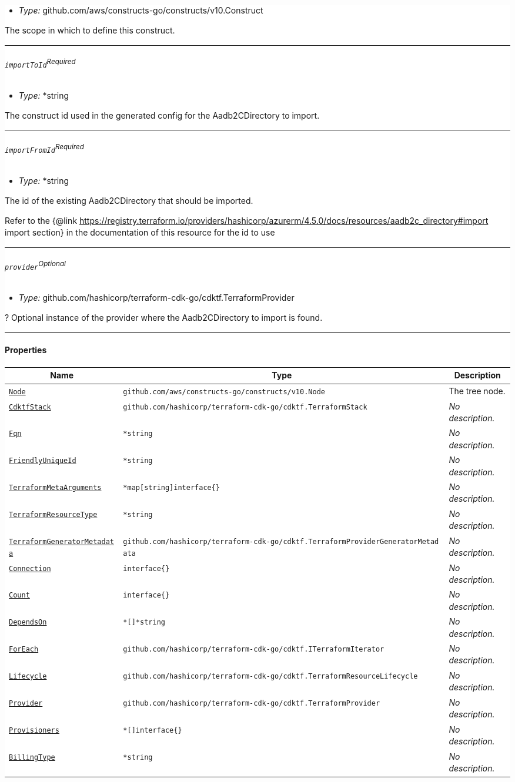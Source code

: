 - *Type:* github.com/aws/constructs-go/constructs/v10.Construct

The scope in which to define this construct.

---

###### `importToId`<sup>Required</sup> <a name="importToId" id="@cdktf/provider-azurerm.aadb2CDirectory.Aadb2CDirectory.generateConfigForImport.parameter.importToId"></a>

- *Type:* *string

The construct id used in the generated config for the Aadb2CDirectory to import.

---

###### `importFromId`<sup>Required</sup> <a name="importFromId" id="@cdktf/provider-azurerm.aadb2CDirectory.Aadb2CDirectory.generateConfigForImport.parameter.importFromId"></a>

- *Type:* *string

The id of the existing Aadb2CDirectory that should be imported.

Refer to the {@link https://registry.terraform.io/providers/hashicorp/azurerm/4.5.0/docs/resources/aadb2c_directory#import import section} in the documentation of this resource for the id to use

---

###### `provider`<sup>Optional</sup> <a name="provider" id="@cdktf/provider-azurerm.aadb2CDirectory.Aadb2CDirectory.generateConfigForImport.parameter.provider"></a>

- *Type:* github.com/hashicorp/terraform-cdk-go/cdktf.TerraformProvider

? Optional instance of the provider where the Aadb2CDirectory to import is found.

---

#### Properties <a name="Properties" id="Properties"></a>

| **Name** | **Type** | **Description** |
| --- | --- | --- |
| <code><a href="#@cdktf/provider-azurerm.aadb2CDirectory.Aadb2CDirectory.property.node">Node</a></code> | <code>github.com/aws/constructs-go/constructs/v10.Node</code> | The tree node. |
| <code><a href="#@cdktf/provider-azurerm.aadb2CDirectory.Aadb2CDirectory.property.cdktfStack">CdktfStack</a></code> | <code>github.com/hashicorp/terraform-cdk-go/cdktf.TerraformStack</code> | *No description.* |
| <code><a href="#@cdktf/provider-azurerm.aadb2CDirectory.Aadb2CDirectory.property.fqn">Fqn</a></code> | <code>*string</code> | *No description.* |
| <code><a href="#@cdktf/provider-azurerm.aadb2CDirectory.Aadb2CDirectory.property.friendlyUniqueId">FriendlyUniqueId</a></code> | <code>*string</code> | *No description.* |
| <code><a href="#@cdktf/provider-azurerm.aadb2CDirectory.Aadb2CDirectory.property.terraformMetaArguments">TerraformMetaArguments</a></code> | <code>*map[string]interface{}</code> | *No description.* |
| <code><a href="#@cdktf/provider-azurerm.aadb2CDirectory.Aadb2CDirectory.property.terraformResourceType">TerraformResourceType</a></code> | <code>*string</code> | *No description.* |
| <code><a href="#@cdktf/provider-azurerm.aadb2CDirectory.Aadb2CDirectory.property.terraformGeneratorMetadata">TerraformGeneratorMetadata</a></code> | <code>github.com/hashicorp/terraform-cdk-go/cdktf.TerraformProviderGeneratorMetadata</code> | *No description.* |
| <code><a href="#@cdktf/provider-azurerm.aadb2CDirectory.Aadb2CDirectory.property.connection">Connection</a></code> | <code>interface{}</code> | *No description.* |
| <code><a href="#@cdktf/provider-azurerm.aadb2CDirectory.Aadb2CDirectory.property.count">Count</a></code> | <code>interface{}</code> | *No description.* |
| <code><a href="#@cdktf/provider-azurerm.aadb2CDirectory.Aadb2CDirectory.property.dependsOn">DependsOn</a></code> | <code>*[]*string</code> | *No description.* |
| <code><a href="#@cdktf/provider-azurerm.aadb2CDirectory.Aadb2CDirectory.property.forEach">ForEach</a></code> | <code>github.com/hashicorp/terraform-cdk-go/cdktf.ITerraformIterator</code> | *No description.* |
| <code><a href="#@cdktf/provider-azurerm.aadb2CDirectory.Aadb2CDirectory.property.lifecycle">Lifecycle</a></code> | <code>github.com/hashicorp/terraform-cdk-go/cdktf.TerraformResourceLifecycle</code> | *No description.* |
| <code><a href="#@cdktf/provider-azurerm.aadb2CDirectory.Aadb2CDirectory.property.provider">Provider</a></code> | <code>github.com/hashicorp/terraform-cdk-go/cdktf.TerraformProvider</code> | *No description.* |
| <code><a href="#@cdktf/provider-azurerm.aadb2CDirectory.Aadb2CDirectory.property.provisioners">Provisioners</a></code> | <code>*[]interface{}</code> | *No description.* |
| <code><a href="#@cdktf/provider-azurerm.aadb2CDirectory.Aadb2CDirectory.property.billingType">BillingType</a></code> | <code>*string</code> | *No description.* |